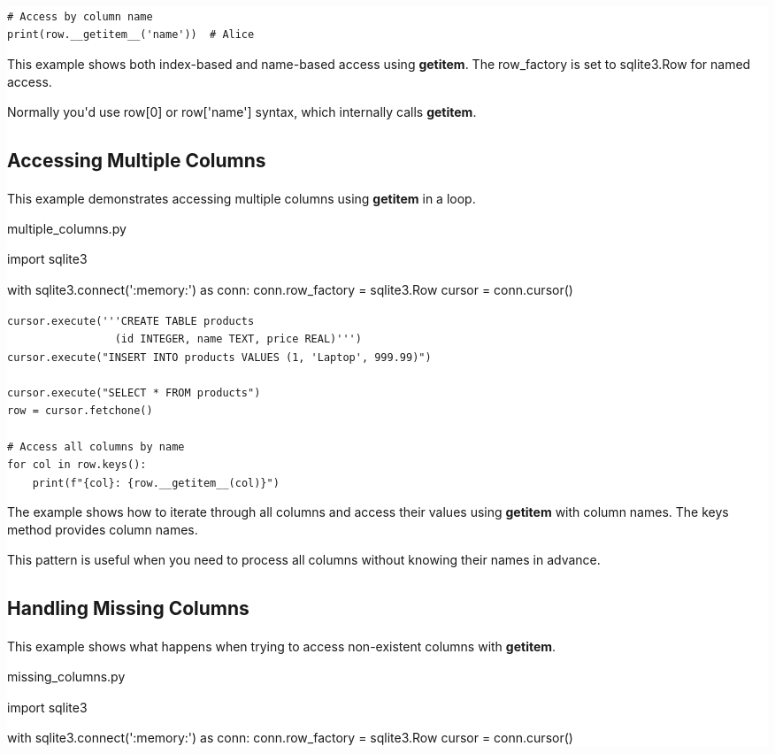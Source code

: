     # Access by column name
    print(row.__getitem__('name'))  # Alice

This example shows both index-based and name-based access using __getitem__.
The row_factory is set to sqlite3.Row for named access.

Normally you'd use row[0] or row['name'] syntax, which
internally calls __getitem__.

## Accessing Multiple Columns

This example demonstrates accessing multiple columns using __getitem__
in a loop.

multiple_columns.py
  

import sqlite3

with sqlite3.connect(':memory:') as conn:
    conn.row_factory = sqlite3.Row
    cursor = conn.cursor()
    
    cursor.execute('''CREATE TABLE products
                     (id INTEGER, name TEXT, price REAL)''')
    cursor.execute("INSERT INTO products VALUES (1, 'Laptop', 999.99)")
    
    cursor.execute("SELECT * FROM products")
    row = cursor.fetchone()
    
    # Access all columns by name
    for col in row.keys():
        print(f"{col}: {row.__getitem__(col)}")

The example shows how to iterate through all columns and access their values using
__getitem__ with column names. The keys method
provides column names.

This pattern is useful when you need to process all columns without knowing their
names in advance.

## Handling Missing Columns

This example shows what happens when trying to access non-existent columns with
__getitem__.

missing_columns.py
  

import sqlite3

with sqlite3.connect(':memory:') as conn:
    conn.row_factory = sqlite3.Row
    cursor = conn.cursor()
    